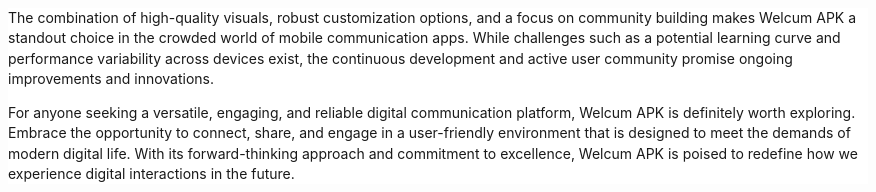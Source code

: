 The combination of high-quality visuals, robust customization options, and a focus on community building makes Welcum APK a standout choice in the crowded world of mobile communication apps. While challenges such as a potential learning curve and performance variability across devices exist, the continuous development and active user community promise ongoing improvements and innovations.

For anyone seeking a versatile, engaging, and reliable digital communication platform, Welcum APK is definitely worth exploring. Embrace the opportunity to connect, share, and engage in a user-friendly environment that is designed to meet the demands of modern digital life. With its forward-thinking approach and commitment to excellence, Welcum APK is poised to redefine how we experience digital interactions in the future.

